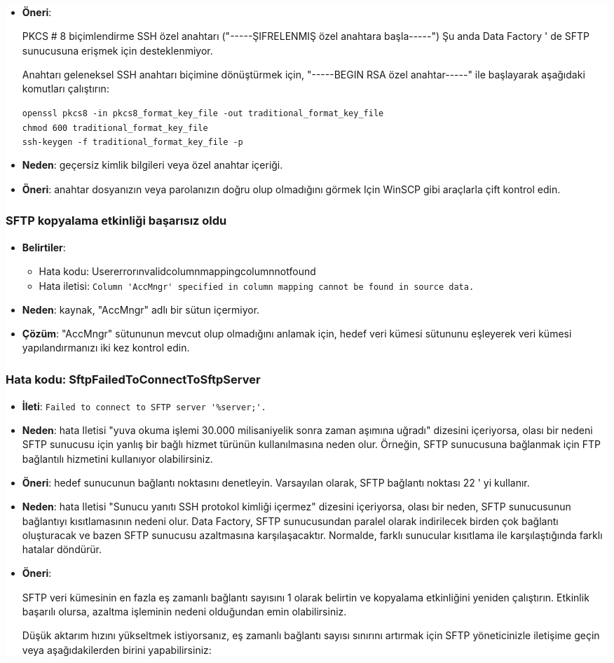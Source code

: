 - **Öneri**:  

    PKCS # 8 biçimlendirme SSH özel anahtarı ("-----ŞIFRELENMIŞ özel anahtara başla-----") Şu anda Data Factory ' de SFTP sunucusuna erişmek için desteklenmiyor. 

    Anahtarı geleneksel SSH anahtarı biçimine dönüştürmek için, "-----BEGIN RSA özel anahtar-----" ile başlayarak aşağıdaki komutları çalıştırın:

    ```
    openssl pkcs8 -in pkcs8_format_key_file -out traditional_format_key_file
    chmod 600 traditional_format_key_file
    ssh-keygen -f traditional_format_key_file -p
    ```

- **Neden**: geçersiz kimlik bilgileri veya özel anahtar içeriği.

- **Öneri**: anahtar dosyanızın veya parolanızın doğru olup olmadığını görmek Için WinSCP gibi araçlarla çift kontrol edin.

### <a name="sftp-copy-activity-failed"></a>SFTP kopyalama etkinliği başarısız oldu

- **Belirtiler**: 
  * Hata kodu: Usererrorınvalidcolumnmappingcolumnnotfound 
  * Hata iletisi: `Column 'AccMngr' specified in column mapping cannot be found in source data.`

- **Neden**: kaynak, "AccMngr" adlı bir sütun içermiyor.

- **Çözüm**: "AccMngr" sütununun mevcut olup olmadığını anlamak için, hedef veri kümesi sütununu eşleyerek veri kümesi yapılandırmanızı iki kez kontrol edin.


### <a name="error-code-sftpfailedtoconnecttosftpserver"></a>Hata kodu: SftpFailedToConnectToSftpServer

- **İleti**: `Failed to connect to SFTP server '%server;'.`

- **Neden**: hata Iletisi "yuva okuma işlemi 30.000 milisaniyelik sonra zaman aşımına uğradı" dizesini içeriyorsa, olası bir nedeni SFTP sunucusu için yanlış bir bağlı hizmet türünün kullanılmasına neden olur. Örneğin, SFTP sunucusuna bağlanmak için FTP bağlantılı hizmetini kullanıyor olabilirsiniz.

- **Öneri**: hedef sunucunun bağlantı noktasını denetleyin. Varsayılan olarak, SFTP bağlantı noktası 22 ' yi kullanır.

- **Neden**: hata Iletisi "Sunucu yanıtı SSH protokol kimliği içermez" dizesini içeriyorsa, olası bir neden, SFTP sunucusunun bağlantıyı kısıtlamasının nedeni olur. Data Factory, SFTP sunucusundan paralel olarak indirilecek birden çok bağlantı oluşturacak ve bazen SFTP sunucusu azaltmasına karşılaşacaktır. Normalde, farklı sunucular kısıtlama ile karşılaştığında farklı hatalar döndürür.

- **Öneri**:  

    SFTP veri kümesinin en fazla eş zamanlı bağlantı sayısını 1 olarak belirtin ve kopyalama etkinliğini yeniden çalıştırın. Etkinlik başarılı olursa, azaltma işleminin nedeni olduğundan emin olabilirsiniz.

    Düşük aktarım hızını yükseltmek istiyorsanız, eş zamanlı bağlantı sayısı sınırını artırmak için SFTP yöneticinizle iletişime geçin veya aşağıdakilerden birini yapabilirsiniz:
